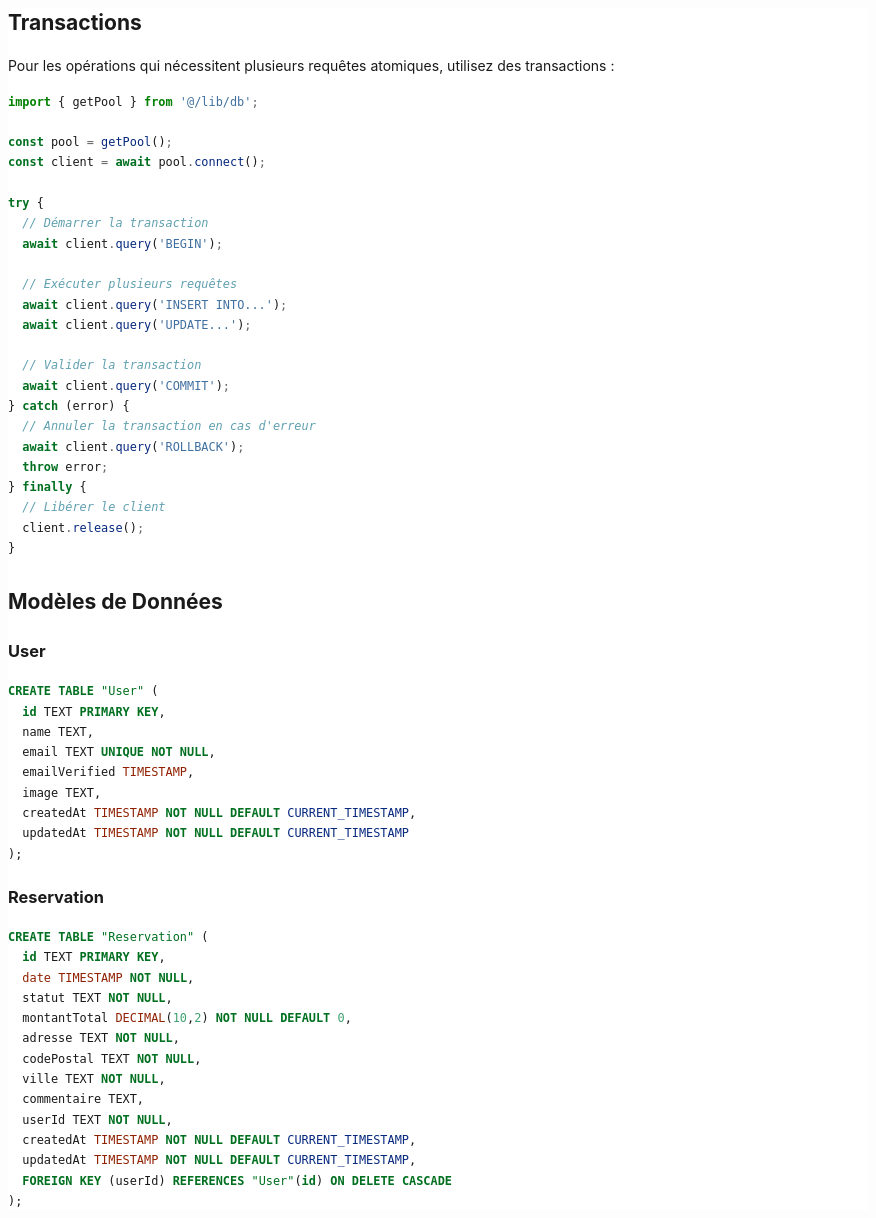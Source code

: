 ## Transactions

Pour les opérations qui nécessitent plusieurs requêtes atomiques, utilisez des transactions :

```typescript
import { getPool } from '@/lib/db';

const pool = getPool();
const client = await pool.connect();

try {
  // Démarrer la transaction
  await client.query('BEGIN');
  
  // Exécuter plusieurs requêtes
  await client.query('INSERT INTO...');
  await client.query('UPDATE...');
  
  // Valider la transaction
  await client.query('COMMIT');
} catch (error) {
  // Annuler la transaction en cas d'erreur
  await client.query('ROLLBACK');
  throw error;
} finally {
  // Libérer le client
  client.release();
}
```

## Modèles de Données

### User

```sql
CREATE TABLE "User" (
  id TEXT PRIMARY KEY,
  name TEXT,
  email TEXT UNIQUE NOT NULL,
  emailVerified TIMESTAMP,
  image TEXT,
  createdAt TIMESTAMP NOT NULL DEFAULT CURRENT_TIMESTAMP,
  updatedAt TIMESTAMP NOT NULL DEFAULT CURRENT_TIMESTAMP
);
```

### Reservation

```sql
CREATE TABLE "Reservation" (
  id TEXT PRIMARY KEY,
  date TIMESTAMP NOT NULL,
  statut TEXT NOT NULL,
  montantTotal DECIMAL(10,2) NOT NULL DEFAULT 0,
  adresse TEXT NOT NULL,
  codePostal TEXT NOT NULL,
  ville TEXT NOT NULL,
  commentaire TEXT,
  userId TEXT NOT NULL,
  createdAt TIMESTAMP NOT NULL DEFAULT CURRENT_TIMESTAMP,
  updatedAt TIMESTAMP NOT NULL DEFAULT CURRENT_TIMESTAMP,
  FOREIGN KEY (userId) REFERENCES "User"(id) ON DELETE CASCADE
);
```
